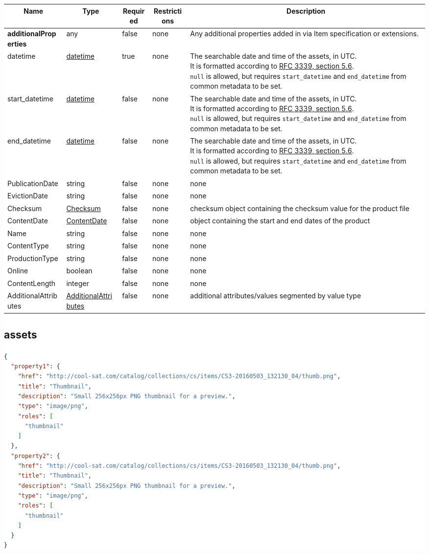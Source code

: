 |Name|Type|Required|Restrictions|Description|
|---|---|---|---|---|
|**additionalProperties**|any|false|none|Any additional properties added in via Item specification or extensions.|
|datetime|[datetime](#schemadatetime)|true|none|The searchable date and time of the assets, in UTC.<br>It is formatted according to [RFC 3339, section 5.6](https://tools.ietf.org/html/rfc3339#section-5.6).<br>`null` is allowed, but requires `start_datetime` and `end_datetime` from common metadata to be set.|
|start_datetime|[datetime](#schemadatetime)|false|none|The searchable date and time of the assets, in UTC.<br>It is formatted according to [RFC 3339, section 5.6](https://tools.ietf.org/html/rfc3339#section-5.6).<br>`null` is allowed, but requires `start_datetime` and `end_datetime` from common metadata to be set.|
|end_datetime|[datetime](#schemadatetime)|false|none|The searchable date and time of the assets, in UTC.<br>It is formatted according to [RFC 3339, section 5.6](https://tools.ietf.org/html/rfc3339#section-5.6).<br>`null` is allowed, but requires `start_datetime` and `end_datetime` from common metadata to be set.|
|PublicationDate|string|false|none|none|
|EvictionDate|string|false|none|none|
|Checksum|[Checksum](#schemachecksum)|false|none|checksum object containing the checksum value for the product file|
|ContentDate|[ContentDate](#schemacontentdate)|false|none|object containing the start and end dates of the product|
|Name|string|false|none|none|
|ContentType|string|false|none|none|
|ProductionType|string|false|none|none|
|Online|boolean|false|none|none|
|ContentLength|integer|false|none|none|
|AdditionalAttributes|[AdditionalAttributes](#schemaadditionalattributes)|false|none|additional attributes/values segmented by value type|

<h2 id="tocS_assets">assets</h2>

<a id="schemaassets"></a>
<a id="schema_assets"></a>
<a id="tocSassets"></a>
<a id="tocsassets"></a>

```json
{
  "property1": {
    "href": "http://cool-sat.com/catalog/collections/cs/items/CS3-20160503_132130_04/thumb.png",
    "title": "Thumbnail",
    "description": "Small 256x256px PNG thumbnail for a preview.",
    "type": "image/png",
    "roles": [
      "thumbnail"
    ]
  },
  "property2": {
    "href": "http://cool-sat.com/catalog/collections/cs/items/CS3-20160503_132130_04/thumb.png",
    "title": "Thumbnail",
    "description": "Small 256x256px PNG thumbnail for a preview.",
    "type": "image/png",
    "roles": [
      "thumbnail"
    ]
  }
}

```
